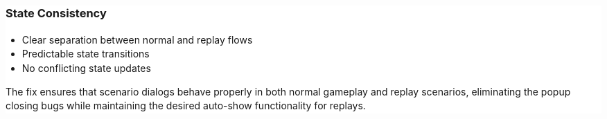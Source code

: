 ### State Consistency
- Clear separation between normal and replay flows
- Predictable state transitions
- No conflicting state updates

The fix ensures that scenario dialogs behave properly in both normal gameplay and replay scenarios, eliminating the popup closing bugs while maintaining the desired auto-show functionality for replays.
